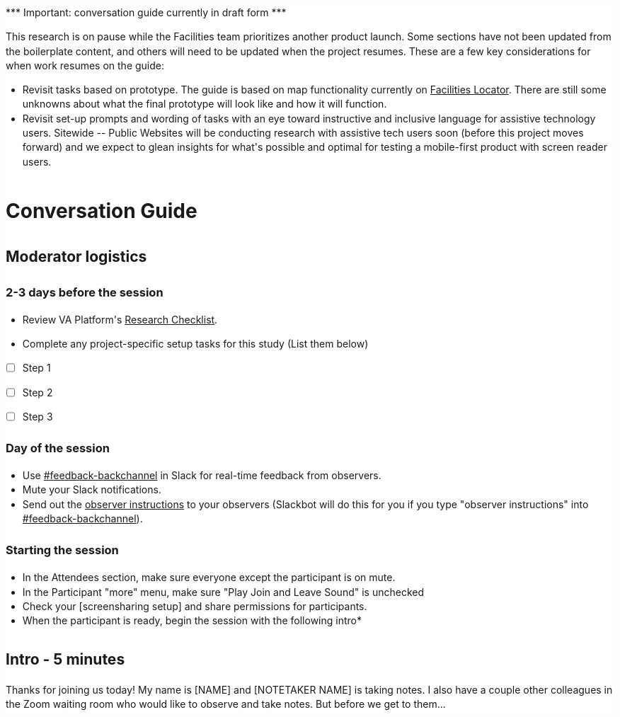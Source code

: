 *** Important: conversation guide currently in draft form ***

This research is on pause while the Facilities team prioritizes another product launch. Some sections have not been updated from the boilerplate content, and others will need to be updated when the project resumes. These are a few key considerations for when work resumes on the guide:
- Revisit tasks based on prototype. The guide is based on map functionality currently on [Facilities Locator](https://www.va.gov/find-locations/). There are still some unknowns about what the final prototype will look like and how it will function.
- Revisit set-up prompts and wording of tasks with an eye toward instructive and inclusive language for assistive technology users. Sitewide -- Public Websites will be conducting research with assistive tech users soon (before this project moves forward) and we expect to glean insights for what's possible and optimal for testing a mobile-first product with screen reader users. 

# Conversation Guide 

## Moderator logistics
### 2-3 days before the session
- Review VA Platform's [Research Checklist](https://depo-platform-documentation.scrollhelp.site/research-design/Research-Checklist.1958773011.html#ResearchChecklist-5.Conductsessions). 

- Complete any project-specific setup tasks for this study (List them below)

- [ ] Step 1
- [ ] Step 2
- [ ] Step 3


### Day of the session
- Use [#feedback-backchannel](https://dsva.slack.com/messages/C40B45NJK/details/) in 
Slack for real-time feedback from observers.
- Mute your Slack notifications.
- Send out the [observer instructions](https://depo-platform-documentation.scrollhelp.site/research-design/Observer-guidelines.1622311177.html) to your observers (Slackbot will do this for you if you type "observer instructions" into [#feedback-backchannel](https://dsva.slack.com/channels/feedback-backchannel)).



### Starting the session

- In the Attendees section, make sure everyone except the participant is on mute.
- In the Participant "more" menu, make sure "Play Join and Leave Sound" is unchecked
- Check your [screensharing setup] and share permissions for participants.
- When the participant is ready, begin the session with the following intro*



## Intro - 5 minutes

Thanks for joining us today! My name is [NAME] and [NOTETAKER NAME] is taking notes.
I also have a couple other colleagues in the Zoom waiting room who would like to observe and take notes. But before we get to them... 

